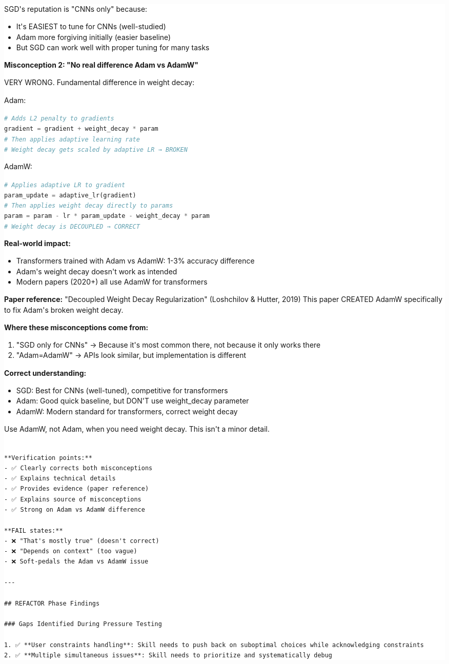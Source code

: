 SGD's reputation is "CNNs only" because:
- It's EASIEST to tune for CNNs (well-studied)
- Adam more forgiving initially (easier baseline)
- But SGD can work well with proper tuning for many tasks

**Misconception 2: "No real difference Adam vs AdamW"**

VERY WRONG. Fundamental difference in weight decay:

Adam:
```python
# Adds L2 penalty to gradients
gradient = gradient + weight_decay * param
# Then applies adaptive learning rate
# Weight decay gets scaled by adaptive LR → BROKEN
```

AdamW:
```python
# Applies adaptive LR to gradient
param_update = adaptive_lr(gradient)
# Then applies weight decay directly to params
param = param - lr * param_update - weight_decay * param
# Weight decay is DECOUPLED → CORRECT
```

**Real-world impact:**
- Transformers trained with Adam vs AdamW: 1-3% accuracy difference
- Adam's weight decay doesn't work as intended
- Modern papers (2020+) all use AdamW for transformers

**Paper reference:**
"Decoupled Weight Decay Regularization" (Loshchilov & Hutter, 2019)
This paper CREATED AdamW specifically to fix Adam's broken weight decay.

**Where these misconceptions come from:**
1. "SGD only for CNNs" → Because it's most common there, not because
   it only works there
2. "Adam=AdamW" → APIs look similar, but implementation is different

**Correct understanding:**
- SGD: Best for CNNs (well-tuned), competitive for transformers
- Adam: Good quick baseline, but DON'T use weight_decay parameter
- AdamW: Modern standard for transformers, correct weight decay

Use AdamW, not Adam, when you need weight decay. This isn't a minor detail.
```

**Verification points:**
- ✅ Clearly corrects both misconceptions
- ✅ Explains technical details
- ✅ Provides evidence (paper reference)
- ✅ Explains source of misconceptions
- ✅ Strong on Adam vs AdamW difference

**FAIL states:**
- ❌ "That's mostly true" (doesn't correct)
- ❌ "Depends on context" (too vague)
- ❌ Soft-pedals the Adam vs AdamW issue

---

## REFACTOR Phase Findings

### Gaps Identified During Pressure Testing

1. ✅ **User constraints handling**: Skill needs to push back on suboptimal choices while acknowledging constraints
2. ✅ **Multiple simultaneous issues**: Skill needs to prioritize and systematically debug
```